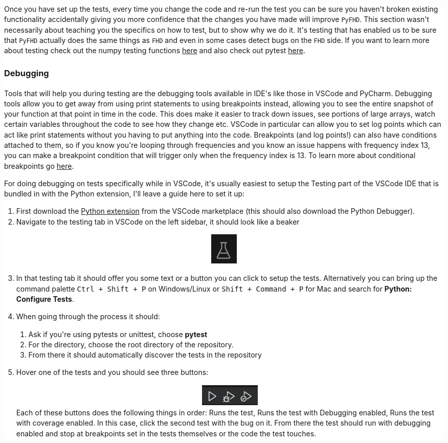 Once you have set up the tests, every time you change the code and re-run the test you can be sure you haven't broken existing functionality accidentally giving you more confidence that the changes you have made will improve `PyFHD`. This section wasn't necessarily about teaching you the specifics on how to test, but to show why we do it. It's testing that has enabled us to be sure that `PyFHD` actually does the same things as `FHD` and even in some cases detect bugs on the `FHD` side. If you want to learn more about testing check out the numpy testing functions [here](https://numpy.org/doc/stable/reference/routines.testing.html) and also check out pytest [here](https://docs.pytest.org/en/7.4.x/).

### Debugging

Tools that will help you during testing are the debugging tools available in IDE's like those in VSCode and PyCharm. Debugging tools allow you to get away from using print statements to using breakpoints instead, allowing you to see the entire snapshot of your function at that point in time in the code. This does make it easier to track down issues, see portions of large arrays, watch certain variables throughout the code to see how they change etc. VSCode in particular can allow you to set log points which can act like print statements without you having to put anything into the code. Breakpoints (and log points!) can also have conditions attached to them, so if you know you're looping through frequencies and you know an issue happens with frequency index 13, you can make a breakpoint condition that will trigger only when the frequency index is 13. To learn more about conditional breakpoints go [here](https://code.visualstudio.com/docs/debugtest/debugging#_conditional-breakpoints).

For doing debugging on tests specifically while in VSCode, it's usually easiest to setup the Testing part of the VSCode IDE that is bundled in with the Python extension, I'll leave a guide here to set it up:

1. First download the [Python extension](https://marketplace.visualstudio.com/items/?itemName=ms-python.python) from the VSCode marketplace (this should also download the Python Debugger).
2. Navigate to the testing tab in VSCode on the left sidebar, it should look like a beaker

<div style="text-align: center"><img src="beaker.png"></div>

3. In that testing tab it should offer you some text or a button you can click to setup the tests. Alternatively you can bring up the command palette <kbd>Ctrl + Shift + P</kbd> on Windows/Linux or <kbd>Shift + Command + P</kbd> for Mac and search for **Python: Configure Tests**.

4. When going through the process it should:
    1. Ask if you're using pytests or unittest, choose **pytest**
    2. For the directory, choose the root directory of the repository.
    3. From there it should automatically discover the tests in the repository

5. Hover one of the tests and you should see three buttons:
    <div style="text-align: center"><img src="debug_buttons.png"></div>
    Each of these buttons does the following things in order: Runs the test, Runs the test with Debugging enabled, Runs the test with coverage enabled.
    In this case, click the second test with the bug on it.
    From there the test should run with debugging enabled and stop at breakpoints set in the tests themselves or the code the test touches.
